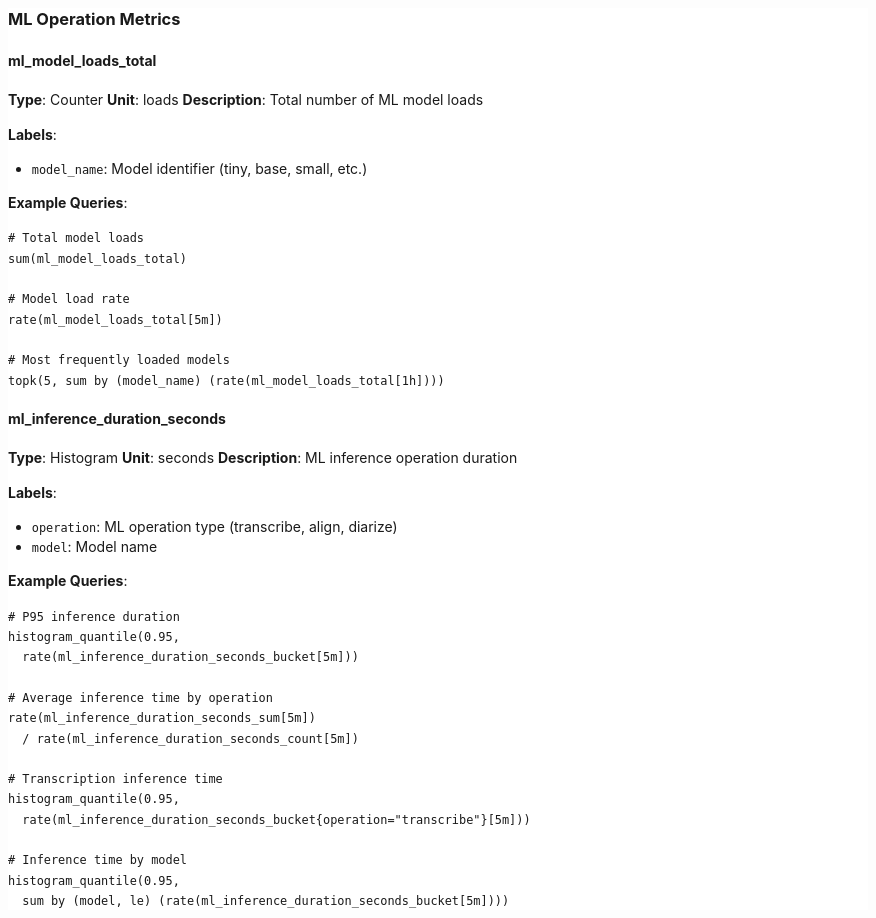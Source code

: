 ### ML Operation Metrics

#### ml_model_loads_total

**Type**: Counter
**Unit**: loads
**Description**: Total number of ML model loads

**Labels**:

- `model_name`: Model identifier (tiny, base, small, etc.)

**Example Queries**:

```promql
# Total model loads
sum(ml_model_loads_total)

# Model load rate
rate(ml_model_loads_total[5m])

# Most frequently loaded models
topk(5, sum by (model_name) (rate(ml_model_loads_total[1h])))
```

#### ml_inference_duration_seconds

**Type**: Histogram
**Unit**: seconds
**Description**: ML inference operation duration

**Labels**:

- `operation`: ML operation type (transcribe, align, diarize)
- `model`: Model name

**Example Queries**:

```promql
# P95 inference duration
histogram_quantile(0.95,
  rate(ml_inference_duration_seconds_bucket[5m]))

# Average inference time by operation
rate(ml_inference_duration_seconds_sum[5m])
  / rate(ml_inference_duration_seconds_count[5m])

# Transcription inference time
histogram_quantile(0.95,
  rate(ml_inference_duration_seconds_bucket{operation="transcribe"}[5m]))

# Inference time by model
histogram_quantile(0.95,
  sum by (model, le) (rate(ml_inference_duration_seconds_bucket[5m])))
```
